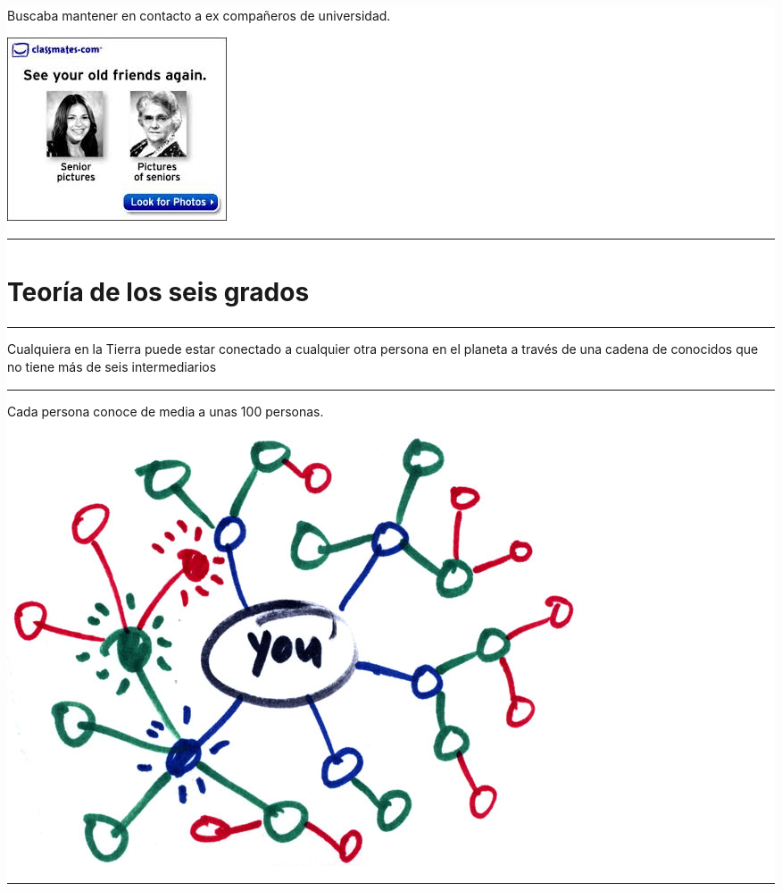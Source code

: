 
Buscaba mantener en contacto a ex compañeros de universidad.

![width:500px](img/images.jpg)

---

# Teoría de los seis grados

---

Cualquiera en la Tierra puede estar conectado a cualquier otra persona en el planeta a través de una cadena de conocidos que no tiene más de seis intermediarios

---

Cada persona conoce de media a unas 100 personas.

![width:500px](img/6degrees.jpg)

---